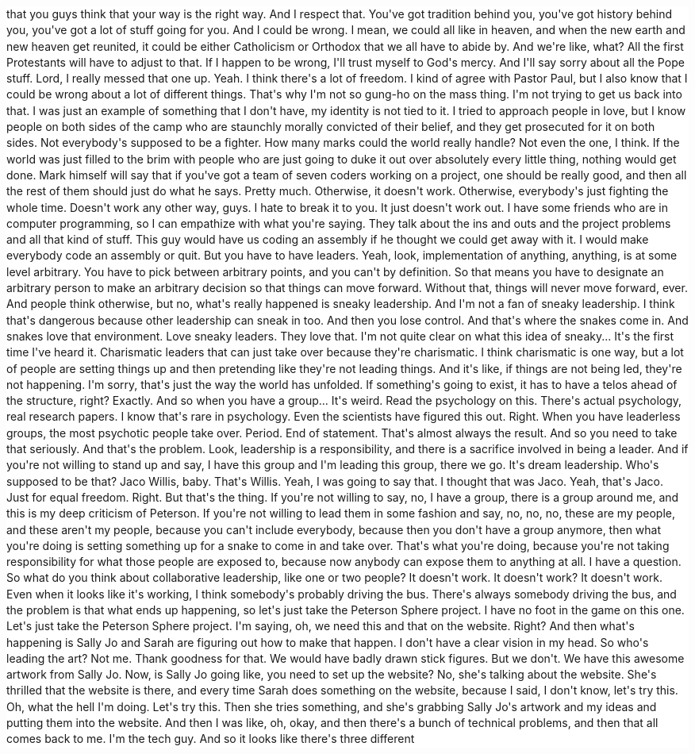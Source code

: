 that you guys think that your way is the right way. And I respect that. You've got tradition behind you, you've got history behind you, you've got a lot of stuff going for you. And I could be wrong. I mean, we could all like in heaven, and when the new earth and new heaven get reunited, it could be either Catholicism or Orthodox that we all have to abide by. And we're like, what? All the first Protestants will have to adjust to that. If I happen to be wrong, I'll trust myself to God's mercy. And I'll say sorry about all the Pope stuff. Lord, I really messed that one up. Yeah. I think there's a lot of freedom. I kind of agree with Pastor Paul, but I also know that I could be wrong about a lot of different things. That's why I'm not so gung-ho on the mass thing. I'm not trying to get us back into that. I was just an example of something that I don't have, my identity is not tied to it. I tried to approach people in love, but I know people on both sides of the camp who are staunchly morally convicted of their belief, and they get prosecuted for it on both sides. Not everybody's supposed to be a fighter. How many marks could the world really handle? Not even the one, I think. If the world was just filled to the brim with people who are just going to duke it out over absolutely every little thing, nothing would get done. Mark himself will say that if you've got a team of seven coders working on a project, one should be really good, and then all the rest of them should just do what he says. Pretty much. Otherwise, it doesn't work. Otherwise, everybody's just fighting the whole time. Doesn't work any other way, guys. I hate to break it to you. It just doesn't work out. I have some friends who are in computer programming, so I can empathize with what you're saying. They talk about the ins and outs and the project problems and all that kind of stuff. This guy would have us coding an assembly if he thought we could get away with it. I would make everybody code an assembly or quit. But you have to have leaders. Yeah, look, implementation of anything, anything, is at some level arbitrary. You have to pick between arbitrary points, and you can't by definition. So that means you have to designate an arbitrary person to make an arbitrary decision so that things can move forward. Without that, things will never move forward, ever. And people think otherwise, but no, what's really happened is sneaky leadership. And I'm not a fan of sneaky leadership. I think that's dangerous because other leadership can sneak in too. And then you lose control. And that's where the snakes come in. And snakes love that environment. Love sneaky leaders. They love that. I'm not quite clear on what this idea of sneaky... It's the first time I've heard it. Charismatic leaders that can just take over because they're charismatic. I think charismatic is one way, but a lot of people are setting things up and then pretending like they're not leading things. And it's like, if things are not being led, they're not happening. I'm sorry, that's just the way the world has unfolded. If something's going to exist, it has to have a telos ahead of the structure, right? Exactly. And so when you have a group... It's weird. Read the psychology on this. There's actual psychology, real research papers. I know that's rare in psychology. Even the scientists have figured this out. Right. When you have leaderless groups, the most psychotic people take over. Period. End of statement. That's almost always the result. And so you need to take that seriously. And that's the problem. Look, leadership is a responsibility, and there is a sacrifice involved in being a leader. And if you're not willing to stand up and say, I have this group and I'm leading this group, there we go. It's dream leadership. Who's supposed to be that? Jaco Willis, baby. That's Willis. Yeah, I was going to say that. I thought that was Jaco. Yeah, that's Jaco. Just for equal freedom. Right. But that's the thing. If you're not willing to say, no, I have a group, there is a group around me, and this is my deep criticism of Peterson. If you're not willing to lead them in some fashion and say, no, no, no, these are my people, and these aren't my people, because you can't include everybody, because then you don't have a group anymore, then what you're doing is setting something up for a snake to come in and take over. That's what you're doing, because you're not taking responsibility for what those people are exposed to, because now anybody can expose them to anything at all. I have a question. So what do you think about collaborative leadership, like one or two people? It doesn't work. It doesn't work? It doesn't work. Even when it looks like it's working, I think somebody's probably driving the bus. There's always somebody driving the bus, and the problem is that what ends up happening, so let's just take the Peterson Sphere project. I have no foot in the game on this one. Let's just take the Peterson Sphere project. I'm saying, oh, we need this and that on the website. Right? And then what's happening is Sally Jo and Sarah are figuring out how to make that happen. I don't have a clear vision in my head. So who's leading the art? Not me. Thank goodness for that. We would have badly drawn stick figures. But we don't. We have this awesome artwork from Sally Jo. Now, is Sally Jo going like, you need to set up the website? No, she's talking about the website. She's thrilled that the website is there, and every time Sarah does something on the website, because I said, I don't know, let's try this. Oh, what the hell I'm doing. Let's try this. Then she tries something, and she's grabbing Sally Jo's artwork and my ideas and putting them into the website. And then I was like, oh, okay, and then there's a bunch of technical problems, and then that all comes back to me. I'm the tech guy. And so it looks like there's three different